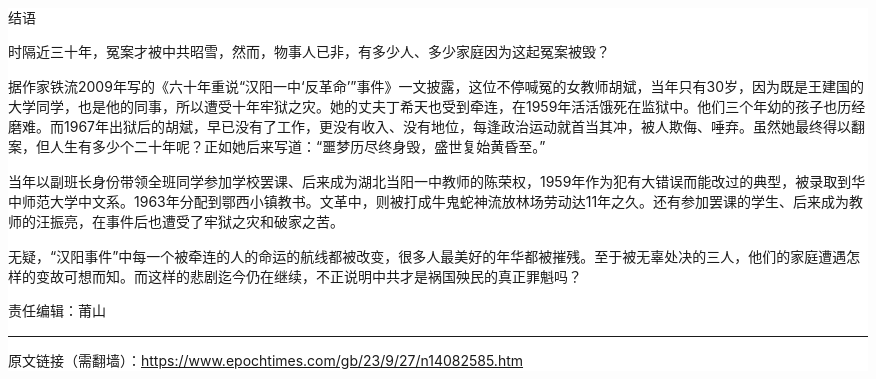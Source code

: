    结语
  </strong>
 </p>
 <p>
  时隔近三十年，冤案才被中共昭雪，然而，物事人已非，有多少人、多少家庭因为这起冤案被毁？
 </p>
 <p>
  据作家铁流2009年写的《六十年重说“汉阳一中‘反革命’”事件》一文披露，这位不停喊冤的女教师胡斌，当年只有30岁，因为既是王建国的大学同学，也是他的同事，所以遭受十年牢狱之灾。她的丈夫丁希天也受到牵连，在1959年活活饿死在监狱中。他们三个年幼的孩子也历经磨难。而1967年出狱后的胡斌，早已没有了工作，更没有收入、没有地位，每逢政治运动就首当其冲，被人欺侮、唾弃。虽然她最终得以翻案，但人生有多少个二十年呢？正如她后来写道：“噩梦历尽终身毁，盛世复始黄昏至。”
 </p>
 <p>
  当年以副班长身份带领全班同学参加学校罢课、后来成为湖北当阳一中教师的陈荣权，1959年作为犯有大错误而能改过的典型，被录取到华中师范大学中文系。1963年分配到鄂西小镇教书。文革中，则被打成牛鬼蛇神流放林场劳动达11年之久。还有参加罢课的学生、后来成为教师的汪振亮，在事件后也遭受了牢狱之灾和破家之苦。
 </p>
 <p>
  无疑，“汉阳事件”中每一个被牵连的人的命运的航线都被改变，很多人最美好的年华都被摧残。至于被无辜处决的三人，他们的家庭遭遇怎样的变故可想而知。而这样的悲剧迄今仍在继续，不正说明中共才是祸国殃民的真正罪魁吗？
 </p>
 <p>
  责任编辑：莆山
 </p>
 
 <div id="below_article_ad">
 </div>
</div>


---

原文链接（需翻墙）：https://www.epochtimes.com/gb/23/9/27/n14082585.htm